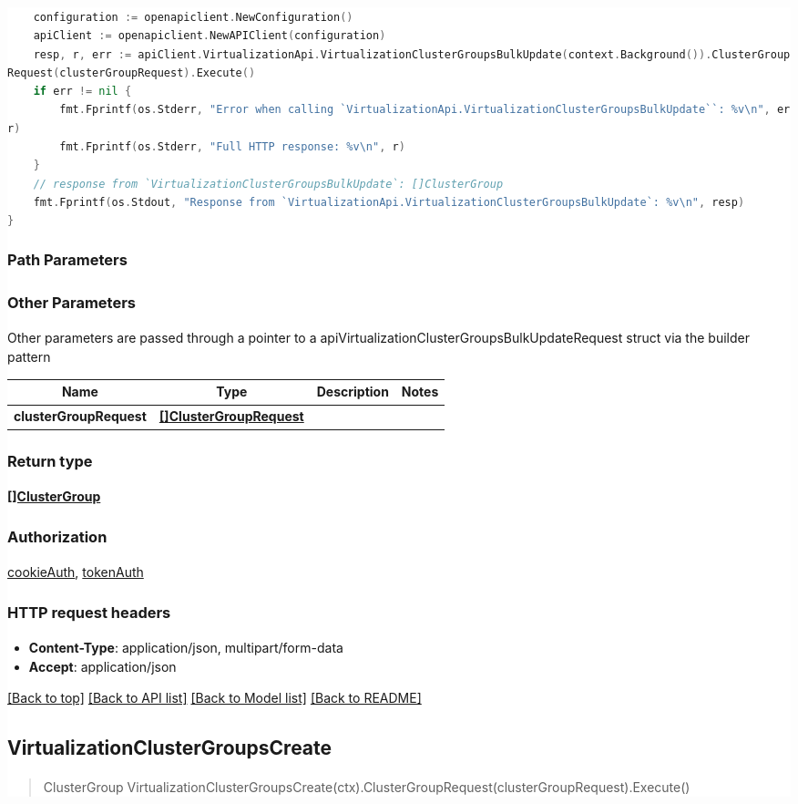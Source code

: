 ```go
    configuration := openapiclient.NewConfiguration()
    apiClient := openapiclient.NewAPIClient(configuration)
    resp, r, err := apiClient.VirtualizationApi.VirtualizationClusterGroupsBulkUpdate(context.Background()).ClusterGroupRequest(clusterGroupRequest).Execute()
    if err != nil {
        fmt.Fprintf(os.Stderr, "Error when calling `VirtualizationApi.VirtualizationClusterGroupsBulkUpdate``: %v\n", err)
        fmt.Fprintf(os.Stderr, "Full HTTP response: %v\n", r)
    }
    // response from `VirtualizationClusterGroupsBulkUpdate`: []ClusterGroup
    fmt.Fprintf(os.Stdout, "Response from `VirtualizationApi.VirtualizationClusterGroupsBulkUpdate`: %v\n", resp)
}
```

### Path Parameters



### Other Parameters

Other parameters are passed through a pointer to a apiVirtualizationClusterGroupsBulkUpdateRequest struct via the builder pattern


Name | Type | Description  | Notes
------------- | ------------- | ------------- | -------------
 **clusterGroupRequest** | [**[]ClusterGroupRequest**](ClusterGroupRequest.md) |  | 

### Return type

[**[]ClusterGroup**](ClusterGroup.md)

### Authorization

[cookieAuth](../README.md#cookieAuth), [tokenAuth](../README.md#tokenAuth)

### HTTP request headers

- **Content-Type**: application/json, multipart/form-data
- **Accept**: application/json

[[Back to top]](#) [[Back to API list]](../README.md#documentation-for-api-endpoints)
[[Back to Model list]](../README.md#documentation-for-models)
[[Back to README]](../README.md)


## VirtualizationClusterGroupsCreate

> ClusterGroup VirtualizationClusterGroupsCreate(ctx).ClusterGroupRequest(clusterGroupRequest).Execute()



